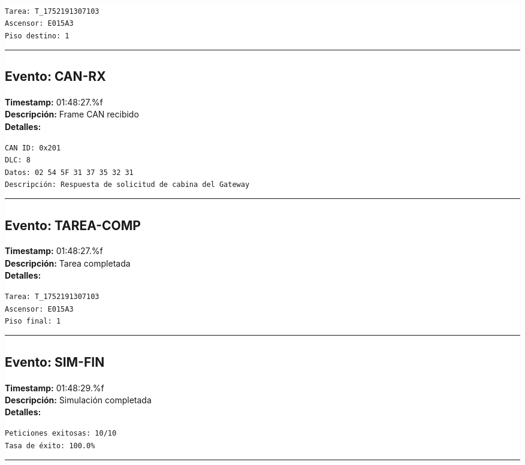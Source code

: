 ```
Tarea: T_1752191307103
Ascensor: E015A3
Piso destino: 1
```

---

## Evento: CAN-RX

**Timestamp:** 01:48:27.%f  
**Descripción:** Frame CAN recibido  
**Detalles:**

```
CAN ID: 0x201
DLC: 8
Datos: 02 54 5F 31 37 35 32 31 
Descripción: Respuesta de solicitud de cabina del Gateway
```

---

## Evento: TAREA-COMP

**Timestamp:** 01:48:27.%f  
**Descripción:** Tarea completada  
**Detalles:**

```
Tarea: T_1752191307103
Ascensor: E015A3
Piso final: 1
```

---

## Evento: SIM-FIN

**Timestamp:** 01:48:29.%f  
**Descripción:** Simulación completada  
**Detalles:**

```
Peticiones exitosas: 10/10
Tasa de éxito: 100.0%
```

---

